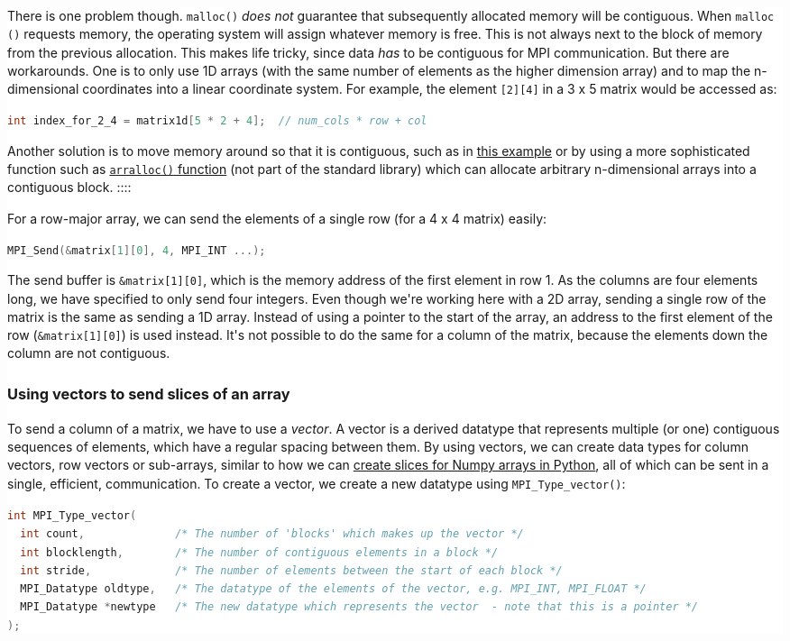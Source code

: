 There is one problem though. `malloc()` *does not* guarantee that subsequently allocated memory will be contiguous.
When `malloc()` requests memory, the operating system will assign whatever memory is free.
This is not always next to the block of memory from the previous allocation.
This makes life tricky, since data *has* to be contiguous for MPI communication.
But there are workarounds.
One is to only use 1D arrays (with the same number of elements as the higher dimension array) and to map the n-dimensional coordinates into a linear coordinate system. 
For example, the element `[2][4]` in a 3 x 5 matrix would be accessed as:

```c
int index_for_2_4 = matrix1d[5 * 2 + 4];  // num_cols * row + col
```

Another solution is to move memory around so that it is contiguous, such as in [this example](code/examples/07-malloc-trick.c) or by using a more sophisticated function such as [`arralloc()` function](code/arralloc.c) (not part of the standard library) which can allocate arbitrary n-dimensional arrays into a contiguous block.
::::

For a row-major array, we can send the elements of a single row (for a 4 x 4 matrix) easily:

```c
MPI_Send(&matrix[1][0], 4, MPI_INT ...);
```

The send buffer is `&matrix[1][0]`, which is the memory address of the first element in row 1.
As the columns are four elements long, we have specified to only send four integers.
Even though we're working here with a 2D array, sending a single row of the matrix is the same as sending a 1D array.
Instead of using a pointer to the start of the array, an address to the first element of the row (`&matrix[1][0]`) is used instead.
It's not possible to do the same for a column of the matrix, because the elements down the column are not contiguous.

### Using vectors to send slices of an array

To send a column of a matrix, we have to use a *vector*.
A vector is a derived datatype that represents multiple (or one) contiguous sequences of elements, which have a regular spacing between them.
By using vectors, we can create data types for column vectors, row vectors or sub-arrays, similar to how we can [create slices for Numpy arrays in Python](https://numpy.org/doc/stable/user/basics.indexing.html), all of which can be sent in a single, efficient, communication.
To create a vector, we create a new datatype using `MPI_Type_vector()`:

```c
int MPI_Type_vector(
  int count,              /* The number of 'blocks' which makes up the vector */
  int blocklength,        /* The number of contiguous elements in a block */
  int stride,             /* The number of elements between the start of each block */
  MPI_Datatype oldtype,   /* The datatype of the elements of the vector, e.g. MPI_INT, MPI_FLOAT */
  MPI_Datatype *newtype   /* The new datatype which represents the vector  - note that this is a pointer */
);
```
